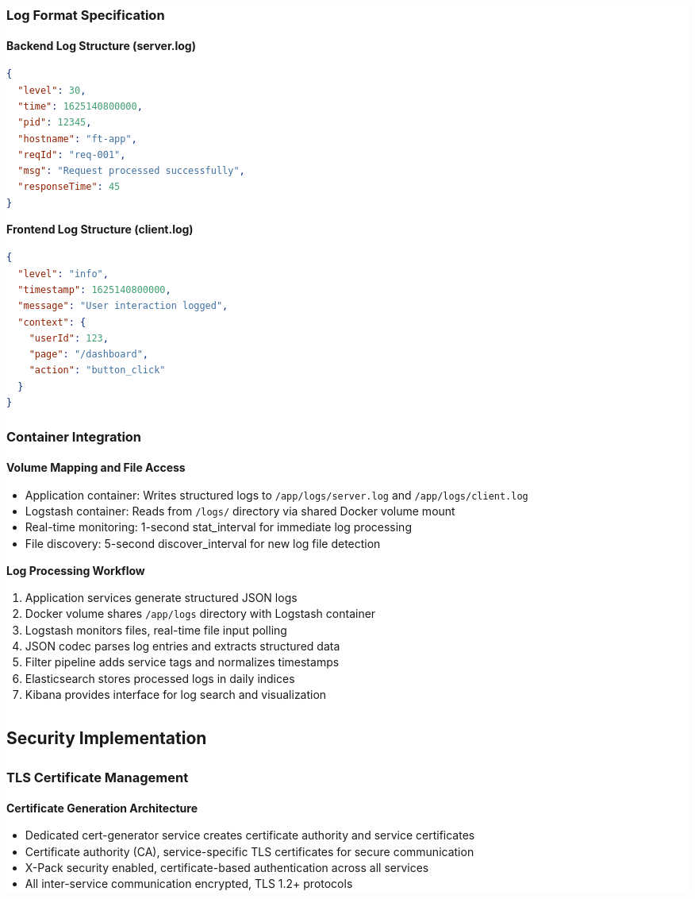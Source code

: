 ### Log Format Specification

**Backend Log Structure (server.log)**
```json
{
  "level": 30,
  "time": 1625140800000,
  "pid": 12345,
  "hostname": "ft-app",
  "reqId": "req-001",
  "msg": "Request processed successfully",
  "responseTime": 45
}
```

**Frontend Log Structure (client.log)**
```json
{
  "level": "info",
  "timestamp": 1625140800000,
  "message": "User interaction logged",
  "context": {
    "userId": 123,
    "page": "/dashboard",
    "action": "button_click"
  }
}
```

### Container Integration

**Volume Mapping and File Access**
- Application container: Writes structured logs to `/app/logs/server.log` and `/app/logs/client.log`
- Logstash container: Reads from `/logs/` directory via shared Docker volume mount
- Real-time monitoring: 1-second stat_interval for immediate log processing
- File discovery: 5-second discover_interval for new log file detection

**Log Processing Workflow**
1. Application services generate structured JSON logs
2. Docker volume shares `/app/logs` directory with Logstash container
3. Logstash monitors files, real-time file input polling
4. JSON codec parses log entries and extracts structured data
5. Filter pipeline adds service tags and normalizes timestamps
6. Elasticsearch stores processed logs in daily indices
7. Kibana provides interface for log search and visualization

## Security Implementation

### TLS Certificate Management

**Certificate Generation Architecture**
- Dedicated cert-generator service creates certificate authority and service certificates
- Certificate authority (CA), service-specific TLS certificates for secure communication
- X-Pack security enabled, certificate-based authentication across all services
- All inter-service communication encrypted, TLS 1.2+ protocols
